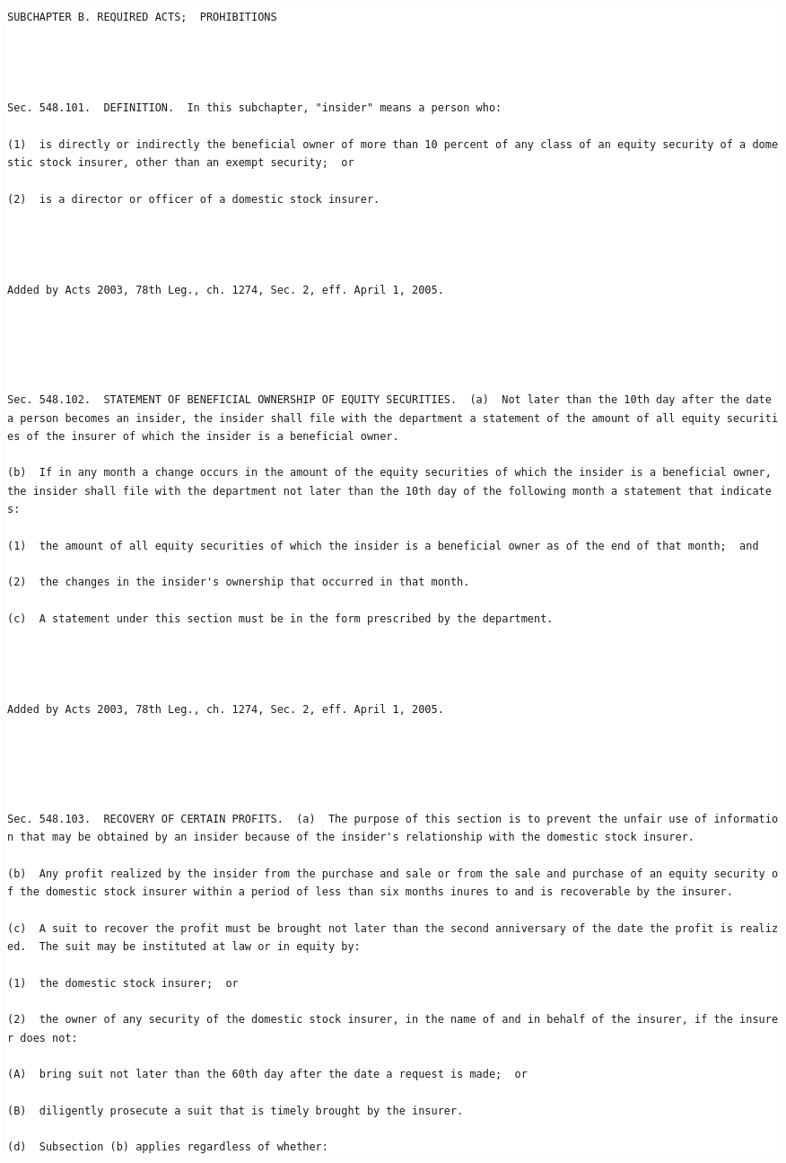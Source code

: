     SUBCHAPTER B. REQUIRED ACTS;  PROHIBITIONS
    
      
    
    
    Sec. 548.101.  DEFINITION.  In this subchapter, "insider" means a person who:
    
    (1)  is directly or indirectly the beneficial owner of more than 10 percent of any class of an equity security of a domestic stock insurer, other than an exempt security;  or
    
    (2)  is a director or officer of a domestic stock insurer.
    
    
    
    
    Added by Acts 2003, 78th Leg., ch. 1274, Sec. 2, eff. April 1, 2005.
    
    
    
    
    
    Sec. 548.102.  STATEMENT OF BENEFICIAL OWNERSHIP OF EQUITY SECURITIES.  (a)  Not later than the 10th day after the date a person becomes an insider, the insider shall file with the department a statement of the amount of all equity securities of the insurer of which the insider is a beneficial owner.
    
    (b)  If in any month a change occurs in the amount of the equity securities of which the insider is a beneficial owner, the insider shall file with the department not later than the 10th day of the following month a statement that indicates:
    
    (1)  the amount of all equity securities of which the insider is a beneficial owner as of the end of that month;  and
    
    (2)  the changes in the insider's ownership that occurred in that month.
    
    (c)  A statement under this section must be in the form prescribed by the department.
    
    
    
    
    Added by Acts 2003, 78th Leg., ch. 1274, Sec. 2, eff. April 1, 2005.
    
    
    
    
    
    Sec. 548.103.  RECOVERY OF CERTAIN PROFITS.  (a)  The purpose of this section is to prevent the unfair use of information that may be obtained by an insider because of the insider's relationship with the domestic stock insurer.
    
    (b)  Any profit realized by the insider from the purchase and sale or from the sale and purchase of an equity security of the domestic stock insurer within a period of less than six months inures to and is recoverable by the insurer.
    
    (c)  A suit to recover the profit must be brought not later than the second anniversary of the date the profit is realized.  The suit may be instituted at law or in equity by:
    
    (1)  the domestic stock insurer;  or
    
    (2)  the owner of any security of the domestic stock insurer, in the name of and in behalf of the insurer, if the insurer does not:
    
    (A)  bring suit not later than the 60th day after the date a request is made;  or
    
    (B)  diligently prosecute a suit that is timely brought by the insurer.
    
    (d)  Subsection (b) applies regardless of whether:
    